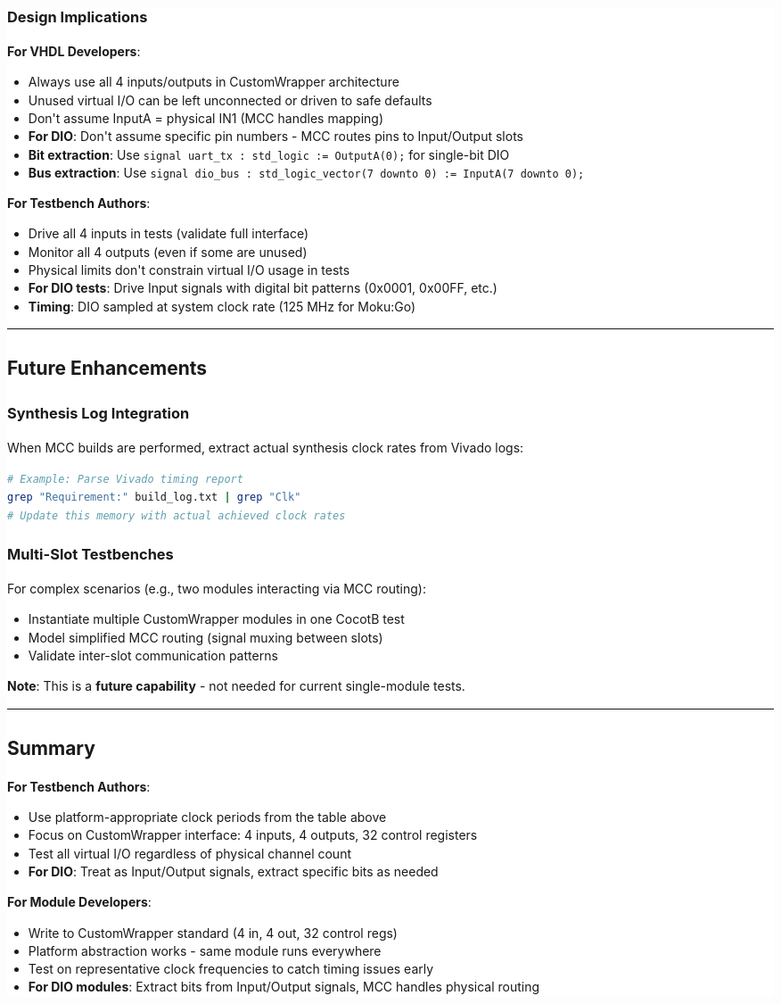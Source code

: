 ### Design Implications

**For VHDL Developers**:
- Always use all 4 inputs/outputs in CustomWrapper architecture
- Unused virtual I/O can be left unconnected or driven to safe defaults
- Don't assume InputA = physical IN1 (MCC handles mapping)
- **For DIO**: Don't assume specific pin numbers - MCC routes pins to Input/Output slots
- **Bit extraction**: Use `signal uart_tx : std_logic := OutputA(0);` for single-bit DIO
- **Bus extraction**: Use `signal dio_bus : std_logic_vector(7 downto 0) := InputA(7 downto 0);`

**For Testbench Authors**:
- Drive all 4 inputs in tests (validate full interface)
- Monitor all 4 outputs (even if some are unused)
- Physical limits don't constrain virtual I/O usage in tests
- **For DIO tests**: Drive Input signals with digital bit patterns (0x0001, 0x00FF, etc.)
- **Timing**: DIO sampled at system clock rate (125 MHz for Moku:Go)

---

## Future Enhancements

### Synthesis Log Integration
When MCC builds are performed, extract actual synthesis clock rates from Vivado logs:
```bash
# Example: Parse Vivado timing report
grep "Requirement:" build_log.txt | grep "Clk"
# Update this memory with actual achieved clock rates
```

### Multi-Slot Testbenches
For complex scenarios (e.g., two modules interacting via MCC routing):
- Instantiate multiple CustomWrapper modules in one CocotB test
- Model simplified MCC routing (signal muxing between slots)
- Validate inter-slot communication patterns

**Note**: This is a **future capability** - not needed for current single-module tests.

---

## Summary

**For Testbench Authors**:
- Use platform-appropriate clock periods from the table above
- Focus on CustomWrapper interface: 4 inputs, 4 outputs, 32 control registers
- Test all virtual I/O regardless of physical channel count
- **For DIO**: Treat as Input/Output signals, extract specific bits as needed

**For Module Developers**:
- Write to CustomWrapper standard (4 in, 4 out, 32 control regs)
- Platform abstraction works - same module runs everywhere
- Test on representative clock frequencies to catch timing issues early
- **For DIO modules**: Extract bits from Input/Output signals, MCC handles physical routing
